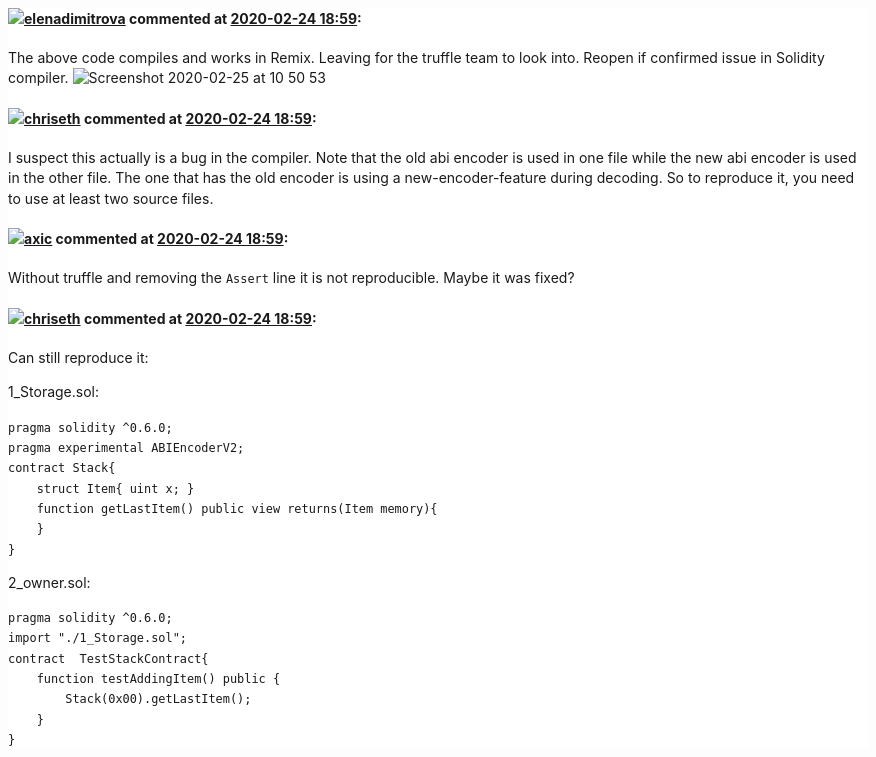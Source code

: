 

#### <img src="https://avatars.githubusercontent.com/u/703848?u=b9cc8c48b50ac67bcc4eae73806d121de8c5edb4&v=4" width="50">[elenadimitrova](https://github.com/elenadimitrova) commented at [2020-02-24 18:59](https://github.com/ethereum/solidity/issues/8379#issuecomment-590753258):

The above code compiles and works in Remix. Leaving for the truffle team to look into. Reopen if confirmed issue in Solidity compiler.
![Screenshot 2020-02-25 at 10 50 53](https://user-images.githubusercontent.com/703848/75230681-c8a5d200-57bc-11ea-9649-d6e40f4b21f0.png)

#### <img src="https://avatars.githubusercontent.com/u/9073706?v=4" width="50">[chriseth](https://github.com/chriseth) commented at [2020-02-24 18:59](https://github.com/ethereum/solidity/issues/8379#issuecomment-590788608):

I suspect this actually is a bug in the compiler. Note that the old abi encoder is used in one file while the new abi encoder is used in the other file. The one that has the old encoder is using a new-encoder-feature during decoding. So to reproduce it, you need to use at least two source files.

#### <img src="https://avatars.githubusercontent.com/u/20340?v=4" width="50">[axic](https://github.com/axic) commented at [2020-02-24 18:59](https://github.com/ethereum/solidity/issues/8379#issuecomment-625483419):

Without truffle and removing the `Assert` line it is not reproducible. Maybe it was fixed?

#### <img src="https://avatars.githubusercontent.com/u/9073706?v=4" width="50">[chriseth](https://github.com/chriseth) commented at [2020-02-24 18:59](https://github.com/ethereum/solidity/issues/8379#issuecomment-625527314):

Can still reproduce it:

1_Storage.sol:
```
pragma solidity ^0.6.0;
pragma experimental ABIEncoderV2;
contract Stack{
    struct Item{ uint x; }
    function getLastItem() public view returns(Item memory){
    }
}
```

2_owner.sol:
```
pragma solidity ^0.6.0;
import "./1_Storage.sol";
contract  TestStackContract{
    function testAddingItem() public {
        Stack(0x00).getLastItem();
    }
}
```

